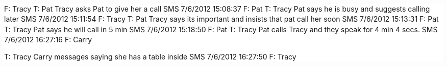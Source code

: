    <td>F: Tracy T: Pat
   </td>
   <td>Tracy asks Pat to give her a call
   </td>
   <td>SMS
   </td>
  </tr>
  <tr>
   <td>7/6/2012 15:08:37
   </td>
   <td>F: Pat T: Tracy
   </td>
   <td>Pat says he is busy and suggests calling later
   </td>
   <td>SMS
   </td>
  </tr>
  <tr>
   <td>7/6/2012 15:11:54
   </td>
   <td>F: Tracy T: Pat
   </td>
   <td>Tracy says its important and insists that pat call her soon
   </td>
   <td>SMS
   </td>
  </tr>
  <tr>
   <td>7/6/2012 15:13:31
   </td>
   <td>F: Pat T: Tracy
   </td>
   <td>Pat says he will call in 5 min
   </td>
   <td>SMS
   </td>
  </tr>
  <tr>
   <td>7/6/2012 15:18:50
   </td>
   <td>F: Pat T: Tracy
   </td>
   <td>Pat calls Tracy and they speak for 4 min 4 secs.
   </td>
   <td>SMS
   </td>
  </tr>
  <tr>
   <td>7/6/2012 16:27:16
   </td>
   <td>F: Carry 
<p>
T: Tracy
   </td>
   <td>Carry messages saying she has a table inside
   </td>
   <td>SMS
   </td>
  </tr>
  <tr>
   <td>7/6/2012 16:27:50
   </td>
   <td>F: Tracy 
<p>